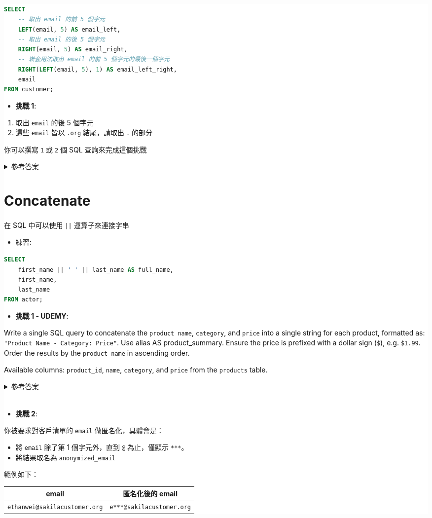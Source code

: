 ```sql
SELECT
    -- 取出 email 的前 5 個字元
    LEFT(email, 5) AS email_left,
    -- 取出 email 的後 5 個字元
    RIGHT(email, 5) AS email_right,
    -- 崁套用法取出 email 的前 5 個字元的最後一個字元
    RIGHT(LEFT(email, 5), 1) AS email_left_right,
    email
FROM customer;
```

- **挑戰 1**:

1. 取出 `email` 的後 5 個字元
2. 這些 `email` 皆以 `.org` 結尾，請取出 `.` 的部分

你可以撰寫 `1` 或 `2` 個 SQL 查詢來完成這個挑戰

<details><summary>參考答案</summary></details>

# Concatenate

在 SQL 中可以使用 `||` 運算子來連接字串

- 練習:

```sql
SELECT
    first_name || ' ' || last_name AS full_name,
    first_name,
    last_name
FROM actor;
```

- **挑戰 1 - UDEMY**:

Write a single SQL query to concatenate the `product name`, `category`, and `price` into a single string for each product, formatted as: `"Product Name - Category: Price"`. Use alias AS product_summary. Ensure the price is prefixed with a dollar sign (`$`), e.g. `$1.99`. Order the results by the `product name` in ascending order.

Available columns: `product_id`, `name`, `category`, and `price` from the `products` table.

<details><summary>參考答案</summary></details>

<br/>

- **挑戰 2**:

你被要求對客戶清單的 `email` 做匿名化，具體會是：

- 將 `email` 除了第 1 個字元外，直到 `@` 為止，僅顯示 `***`。
- 將結果取名為 `anonymized_email`

範例如下：

| email | 匿名化後的 email |
| - | - |
| `ethanwei@sakilacustomer.org` | `e***@sakilacustomer.org` |
